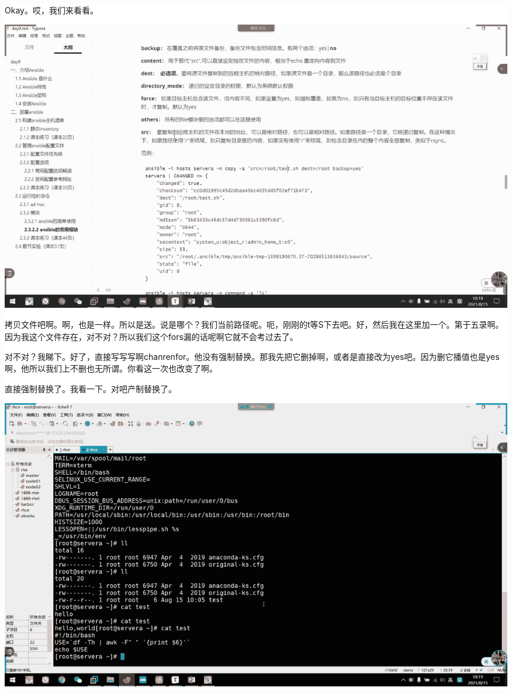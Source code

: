 Okay。哎，我们来看看。

![](img/348837acf91c4dd28f66bb076b721ebe_78.png)

拷贝文件吧啊。啊，也是一样。所以是送。说是哪个？我们当前路径呢。呃，刚刚的t等S下去吧。好，然后我在这里加一个。第于五录啊。因为我这个文件存在，对不对？所以我们这个fors漏的话呢啊它就不会考过去了。

对不对？我睇下。好了，直接写写写啊chanrenfor。他没有强制替换。那我先把它删掉啊，或者是直接改为yes吧。因为删它播值也是yes啊，他所以我们上不删也无所谓。你看这一次也改变了啊。

直接强制替换了。我看一下。对吧产制替换了。

![](img/348837acf91c4dd28f66bb076b721ebe_80.png)

